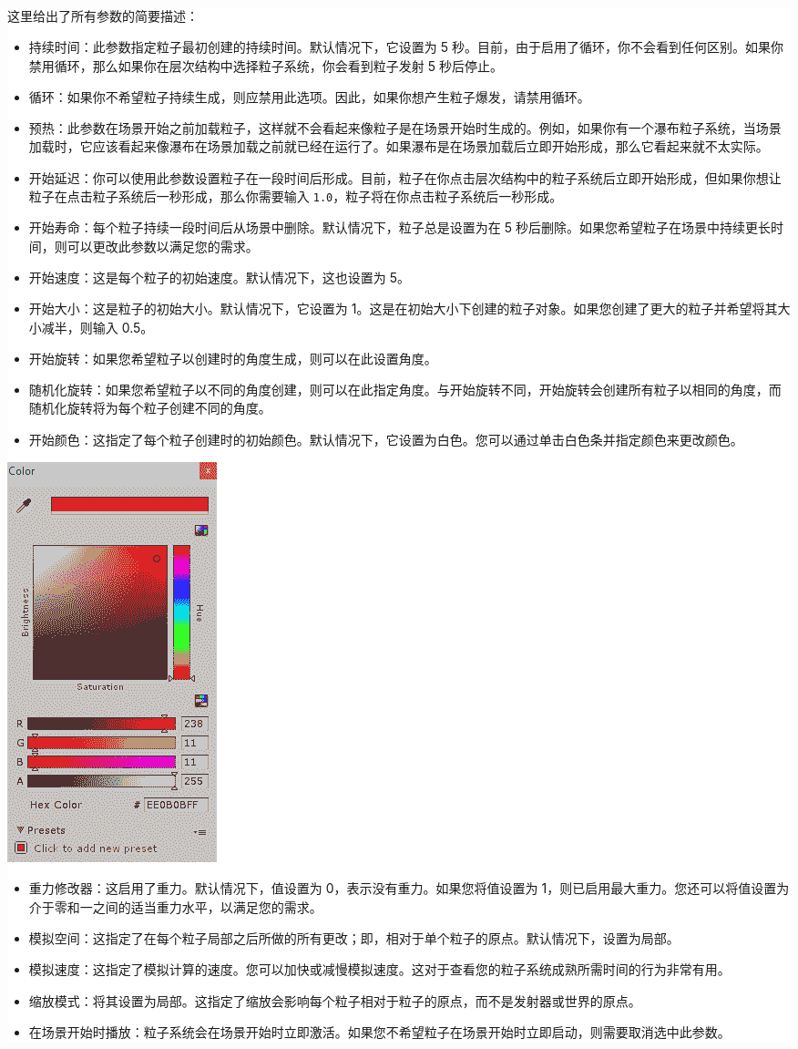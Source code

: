 这里给出了所有参数的简要描述：

+   持续时间：此参数指定粒子最初创建的持续时间。默认情况下，它设置为 5 秒。目前，由于启用了循环，你不会看到任何区别。如果你禁用循环，那么如果你在层次结构中选择粒子系统，你会看到粒子发射 5 秒后停止。

+   循环：如果你不希望粒子持续生成，则应禁用此选项。因此，如果你想产生粒子爆发，请禁用循环。

+   预热：此参数在场景开始之前加载粒子，这样就不会看起来像粒子是在场景开始时生成的。例如，如果你有一个瀑布粒子系统，当场景加载时，它应该看起来像瀑布在场景加载之前就已经在运行了。如果瀑布是在场景加载后立即开始形成，那么它看起来就不太实际。

+   开始延迟：你可以使用此参数设置粒子在一段时间后形成。目前，粒子在你点击层次结构中的粒子系统后立即开始形成，但如果你想让粒子在点击粒子系统后一秒形成，那么你需要输入 `1.0`，粒子将在你点击粒子系统后一秒形成。

+   开始寿命：每个粒子持续一段时间后从场景中删除。默认情况下，粒子总是设置为在 5 秒后删除。如果您希望粒子在场景中持续更长时间，则可以更改此参数以满足您的需求。

+   开始速度：这是每个粒子的初始速度。默认情况下，这也设置为 5。

+   开始大小：这是粒子的初始大小。默认情况下，它设置为 1。这是在初始大小下创建的粒子对象。如果您创建了更大的粒子并希望将其大小减半，则输入 0.5。

+   开始旋转：如果您希望粒子以创建时的角度生成，则可以在此设置角度。

+   随机化旋转：如果您希望粒子以不同的角度创建，则可以在此指定角度。与开始旋转不同，开始旋转会创建所有粒子以相同的角度，而随机化旋转将为每个粒子创建不同的角度。

+   开始颜色：这指定了每个粒子创建时的初始颜色。默认情况下，它设置为白色。您可以通过单击白色条并指定颜色来更改颜色。

![图片](img/image_05_022.png)

+   重力修改器：这启用了重力。默认情况下，值设置为 0，表示没有重力。如果您将值设置为 1，则已启用最大重力。您还可以将值设置为介于零和一之间的适当重力水平，以满足您的需求。

+   模拟空间：这指定了在每个粒子局部之后所做的所有更改；即，相对于单个粒子的原点。默认情况下，设置为局部。

+   模拟速度：这指定了模拟计算的速度。您可以加快或减慢模拟速度。这对于查看您的粒子系统成熟所需时间的行为非常有用。

+   缩放模式：将其设置为局部。这指定了缩放会影响每个粒子相对于粒子的原点，而不是发射器或世界的原点。

+   在场景开始时播放：粒子系统会在场景开始时立即激活。如果您不希望粒子在场景开始时立即启动，则需要取消选中此参数。
